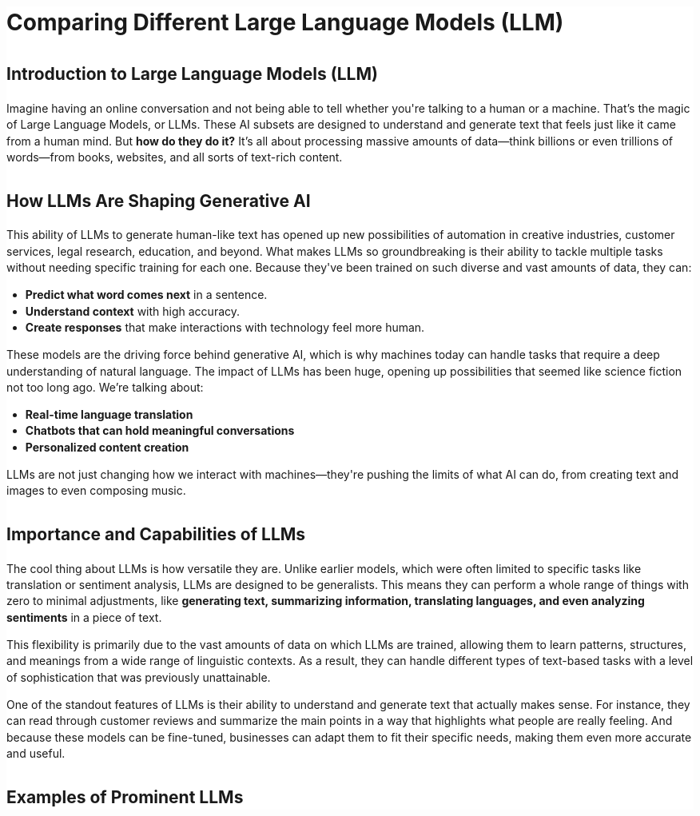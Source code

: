 # Comparing Different Large Language Models (LLM)

## Introduction to Large Language Models (LLM)

Imagine having an online conversation and not being able to tell whether you're talking to a human or a machine. That’s the magic of Large Language Models, or LLMs. These AI subsets are designed to understand and generate text that feels just like it came from a human mind. But **how do they do it?** It’s all about processing massive amounts of data—think billions or even trillions of words—from books, websites, and all sorts of text-rich content.

## How LLMs Are Shaping Generative AI

This ability of LLMs to generate human-like text has opened up new possibilities of automation in creative industries, customer services, legal research, education, and beyond. What makes LLMs so groundbreaking is their ability to tackle multiple tasks without needing specific training for each one. Because they've been trained on such diverse and vast amounts of data, they can:

- **Predict what word comes next** in a sentence.
- **Understand context** with high accuracy.
- **Create responses** that make interactions with technology feel more human.

These models are the driving force behind generative AI, which is why machines today can handle tasks that require a deep understanding of natural language. The impact of LLMs has been huge, opening up possibilities that seemed like science fiction not too long ago. We’re talking about:

- **Real-time language translation**
- **Chatbots that can hold meaningful conversations**
- **Personalized content creation**

LLMs are not just changing how we interact with machines—they're pushing the limits of what AI can do, from creating text and images to even composing music.

## Importance and Capabilities of LLMs

The cool thing about LLMs is how versatile they are. Unlike earlier models, which were often limited to specific tasks like translation or sentiment analysis, LLMs are designed to be generalists. This means they can perform a whole range of things with zero to minimal adjustments, like **generating text, summarizing information, translating languages, and even analyzing sentiments** in a piece of text.

This flexibility is primarily due to the vast amounts of data on which LLMs are trained, allowing them to learn patterns, structures, and meanings from a wide range of linguistic contexts. As a result, they can handle different types of text-based tasks with a level of sophistication that was previously unattainable.

One of the standout features of LLMs is their ability to understand and generate text that actually makes sense. For instance, they can read through customer reviews and summarize the main points in a way that highlights what people are really feeling. And because these models can be fine-tuned, businesses can adapt them to fit their specific needs, making them even more accurate and useful.

## Examples of Prominent LLMs
